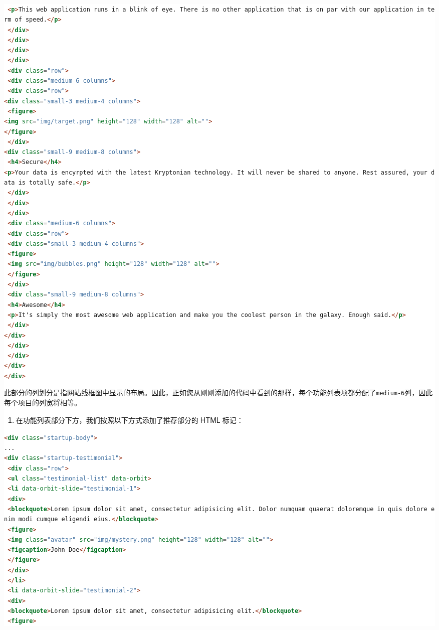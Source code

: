 ```html
 <p>This web application runs in a blink of eye. There is no other application that is on par with our application in term of speed.</p>
 </div>
 </div>
 </div>
 </div>
 <div class="row">
 <div class="medium-6 columns">
 <div class="row">
<div class="small-3 medium-4 columns">
 <figure>
<img src="img/target.png" height="128" width="128" alt="">
</figure>
 </div>
<div class="small-9 medium-8 columns">
 <h4>Secure</h4>
<p>Your data is encyrpted with the latest Kryptonian technology. It will never be shared to anyone. Rest assured, your data is totally safe.</p>
 </div>
 </div>
 </div>
 <div class="medium-6 columns">
 <div class="row">
 <div class="small-3 medium-4 columns">
 <figure>
 <img src="img/bubbles.png" height="128" width="128" alt="">
 </figure>
 </div>
 <div class="small-9 medium-8 columns">
 <h4>Awesome</h4>
 <p>It's simply the most awesome web application and make you the coolest person in the galaxy. Enough said.</p>
 </div>
</div>
 </div>
 </div>
</div>
</div> 
```

此部分的列划分是指网站线框图中显示的布局。因此，正如您从刚刚添加的代码中看到的那样，每个功能列表项都分配了`medium-6`列，因此每个项目的列宽将相等。

1.  在功能列表部分下方，我们按照以下方式添加了推荐部分的 HTML 标记：

```html
<div class="startup-body">
...
<div class="startup-testimonial">
 <div class="row">
 <ul class="testimonial-list" data-orbit>
 <li data-orbit-slide="testimonial-1">
 <div>
 <blockquote>Lorem ipsum dolor sit amet, consectetur adipisicing elit. Dolor numquam quaerat doloremque in quis dolore enim modi cumque eligendi eius.</blockquote>
 <figure>
 <img class="avatar" src="img/mystery.png" height="128" width="128" alt="">
 <figcaption>John Doe</figcaption>
 </figure>
 </div>
 </li>
 <li data-orbit-slide="testimonial-2">
 <div>
 <blockquote>Lorem ipsum dolor sit amet, consectetur adipisicing elit.</blockquote>
 <figure>
```